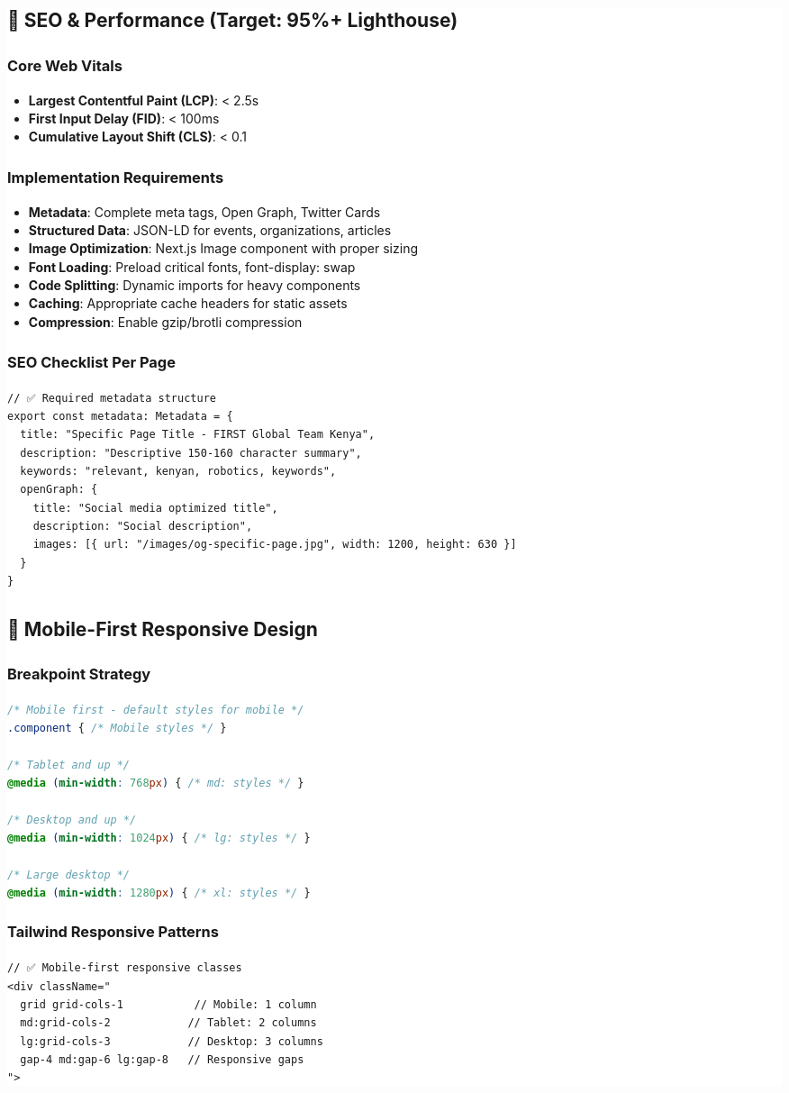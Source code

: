 ## 🚀 SEO & Performance (Target: 95%+ Lighthouse)

### Core Web Vitals
- **Largest Contentful Paint (LCP)**: < 2.5s
- **First Input Delay (FID)**: < 100ms  
- **Cumulative Layout Shift (CLS)**: < 0.1

### Implementation Requirements
- **Metadata**: Complete meta tags, Open Graph, Twitter Cards
- **Structured Data**: JSON-LD for events, organizations, articles
- **Image Optimization**: Next.js Image component with proper sizing
- **Font Loading**: Preload critical fonts, font-display: swap
- **Code Splitting**: Dynamic imports for heavy components
- **Caching**: Appropriate cache headers for static assets
- **Compression**: Enable gzip/brotli compression

### SEO Checklist Per Page
```tsx
// ✅ Required metadata structure
export const metadata: Metadata = {
  title: "Specific Page Title - FIRST Global Team Kenya",
  description: "Descriptive 150-160 character summary",
  keywords: "relevant, kenyan, robotics, keywords",
  openGraph: {
    title: "Social media optimized title",
    description: "Social description",
    images: [{ url: "/images/og-specific-page.jpg", width: 1200, height: 630 }]
  }
}
```

## 📱 Mobile-First Responsive Design

### Breakpoint Strategy
```css
/* Mobile first - default styles for mobile */
.component { /* Mobile styles */ }

/* Tablet and up */
@media (min-width: 768px) { /* md: styles */ }

/* Desktop and up */  
@media (min-width: 1024px) { /* lg: styles */ }

/* Large desktop */
@media (min-width: 1280px) { /* xl: styles */ }
```

### Tailwind Responsive Patterns
```tsx
// ✅ Mobile-first responsive classes
<div className="
  grid grid-cols-1           // Mobile: 1 column
  md:grid-cols-2            // Tablet: 2 columns  
  lg:grid-cols-3            // Desktop: 3 columns
  gap-4 md:gap-6 lg:gap-8   // Responsive gaps
">
```
